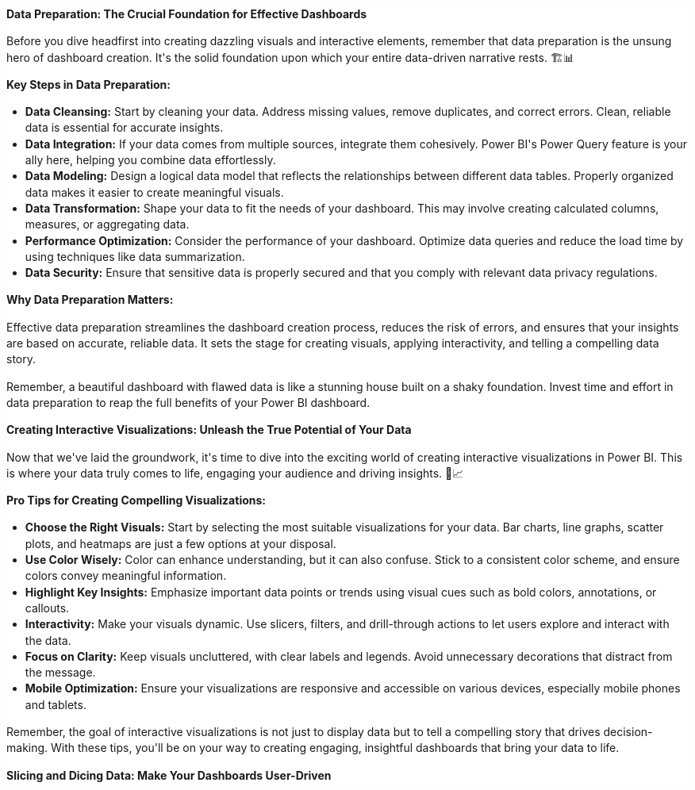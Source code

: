 **Data Preparation: The Crucial Foundation for Effective Dashboards**

Before you dive headfirst into creating dazzling visuals and interactive elements, remember that data preparation is the unsung hero of dashboard creation. It's the solid foundation upon which your entire data-driven narrative rests. 🏗️📊

**Key Steps in Data Preparation:**

-   **Data Cleansing:** Start by cleaning your data. Address missing values, remove duplicates, and correct errors. Clean, reliable data is essential for accurate insights.
-   **Data Integration:** If your data comes from multiple sources, integrate them cohesively. Power BI's Power Query feature is your ally here, helping you combine data effortlessly.
-   **Data Modeling:** Design a logical data model that reflects the relationships between different data tables. Properly organized data makes it easier to create meaningful visuals.
-   **Data Transformation:** Shape your data to fit the needs of your dashboard. This may involve creating calculated columns, measures, or aggregating data.
-   **Performance Optimization:** Consider the performance of your dashboard. Optimize data queries and reduce the load time by using techniques like data summarization.
-   **Data Security:** Ensure that sensitive data is properly secured and that you comply with relevant data privacy regulations.

**Why Data Preparation Matters:**

Effective data preparation streamlines the dashboard creation process, reduces the risk of errors, and ensures that your insights are based on accurate, reliable data. It sets the stage for creating visuals, applying interactivity, and telling a compelling data story.

Remember, a beautiful dashboard with flawed data is like a stunning house built on a shaky foundation. Invest time and effort in data preparation to reap the full benefits of your Power BI dashboard.

**Creating Interactive Visualizations: Unleash the True Potential of Your Data**

Now that we've laid the groundwork, it's time to dive into the exciting world of creating interactive visualizations in Power BI. This is where your data truly comes to life, engaging your audience and driving insights. 🚀📈

**Pro Tips for Creating Compelling Visualizations:**

-   **Choose the Right Visuals:** Start by selecting the most suitable visualizations for your data. Bar charts, line graphs, scatter plots, and heatmaps are just a few options at your disposal.
-   **Use Color Wisely:** Color can enhance understanding, but it can also confuse. Stick to a consistent color scheme, and ensure colors convey meaningful information.
-   **Highlight Key Insights:** Emphasize important data points or trends using visual cues such as bold colors, annotations, or callouts.
-   **Interactivity:** Make your visuals dynamic. Use slicers, filters, and drill-through actions to let users explore and interact with the data.
-   **Focus on Clarity:** Keep visuals uncluttered, with clear labels and legends. Avoid unnecessary decorations that distract from the message.
-   **Mobile Optimization:** Ensure your visualizations are responsive and accessible on various devices, especially mobile phones and tablets.

Remember, the goal of interactive visualizations is not just to display data but to tell a compelling story that drives decision-making. With these tips, you'll be on your way to creating engaging, insightful dashboards that bring your data to life.

**Slicing and Dicing Data: Make Your Dashboards User-Driven**
